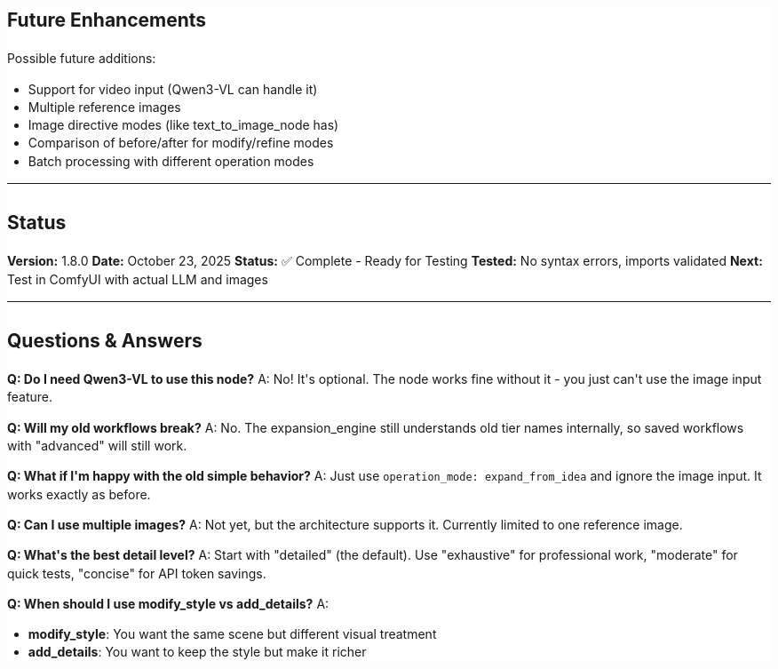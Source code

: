 
## Future Enhancements

Possible future additions:
- Support for video input (Qwen3-VL can handle it)
- Multiple reference images
- Image directive modes (like text_to_image_node has)
- Comparison of before/after for modify/refine modes
- Batch processing with different operation modes

---

## Status

**Version:** 1.8.0
**Date:** October 23, 2025
**Status:** ✅ Complete - Ready for Testing
**Tested:** No syntax errors, imports validated
**Next:** Test in ComfyUI with actual LLM and images

---

## Questions & Answers

**Q: Do I need Qwen3-VL to use this node?**
A: No! It's optional. The node works fine without it - you just can't use the image input feature.

**Q: Will my old workflows break?**
A: No. The expansion_engine still understands old tier names internally, so saved workflows with "advanced" will still work.

**Q: What if I'm happy with the old simple behavior?**
A: Just use `operation_mode: expand_from_idea` and ignore the image input. It works exactly as before.

**Q: Can I use multiple images?**
A: Not yet, but the architecture supports it. Currently limited to one reference image.

**Q: What's the best detail level?**
A: Start with "detailed" (the default). Use "exhaustive" for professional work, "moderate" for quick tests, "concise" for API token savings.

**Q: When should I use modify_style vs add_details?**
A: 
- **modify_style**: You want the same scene but different visual treatment
- **add_details**: You want to keep the style but make it richer

